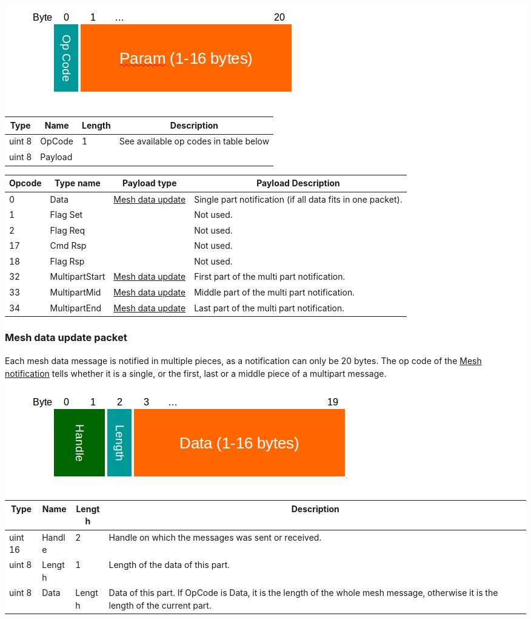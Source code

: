 ![Mesh notification packet](docs/diagrams/mesh-notification-packet.png)

Type | Name | Length | Description
--- | --- | --- | ---
uint 8 | OpCode | 1 | See available op codes in table below
uint 8 | Payload | |

Opcode | Type name | Payload type | Payload Description
--- | --- | --- | ---
0 | Data | [Mesh data update](#mesh_data_update_packet) | Single part notification (if all data fits in one packet).
1 | Flag Set | | Not used.
2 | Flag Req | | Not used.
17 | Cmd Rsp | | Not used.
18 | Flag Rsp | | Not used.
32 | MultipartStart | [Mesh data update](#mesh_data_update_packet) | First part of the multi part notification.
33 | MultipartMid | [Mesh data update](#mesh_data_update_packet) | Middle part of the multi part notification.
34 | MultipartEnd | [Mesh data update](#mesh_data_update_packet) | Last part of the multi part notification.

### <a name="mesh_data_update_packet"></a>Mesh data update packet
Each mesh data message is notified in multiple pieces, as a notification can only be 20 bytes. The op code of the [Mesh notification](#mesh_notification_packet) tells whether it is a single, or the first, last or a middle piece of a multipart message.

![Mesh data notification packet](docs/diagrams/mesh-data-update-packet.png)

Type | Name | Length | Description
--- | --- | --- | ---
uint 16 | Handle | 2 | Handle on which the messages was sent or received.
uint 8 | Length | 1 | Length of the data of this part.
uint 8 | Data | Length | Data of this part. If OpCode is Data, it is the length of the whole mesh message, otherwise it is the length of the current part.






